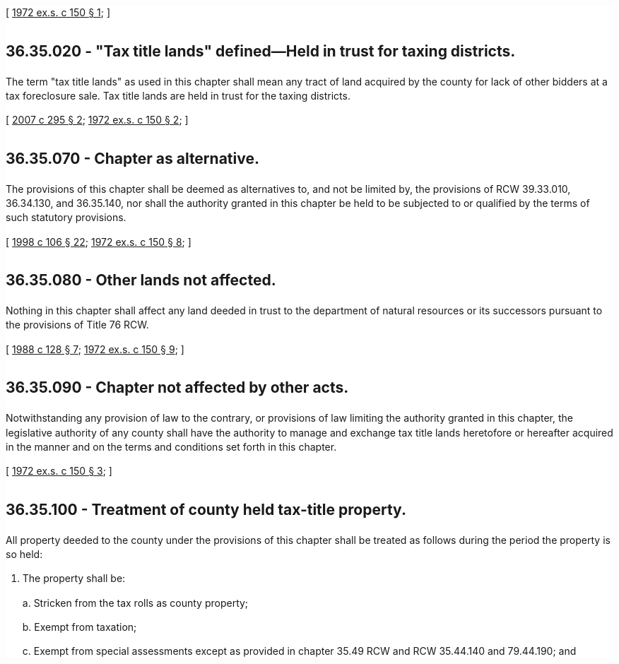 \[ [1972 ex.s. c 150 § 1](https://leg.wa.gov/CodeReviser/documents/sessionlaw/1972ex1c150.pdf?cite=1972%20ex.s.%20c%20150%20§%201); \]

## 36.35.020 - "Tax title lands" defined—Held in trust for taxing districts.
The term "tax title lands" as used in this chapter shall mean any tract of land acquired by the county for lack of other bidders at a tax foreclosure sale. Tax title lands are held in trust for the taxing districts.

\[ [2007 c 295 § 2](https://lawfilesext.leg.wa.gov/biennium/2007-08/Pdf/Bills/Session%20Laws/House/1166.SL.pdf?cite=2007%20c%20295%20§%202); [1972 ex.s. c 150 § 2](https://leg.wa.gov/CodeReviser/documents/sessionlaw/1972ex1c150.pdf?cite=1972%20ex.s.%20c%20150%20§%202); \]

## 36.35.070 - Chapter as alternative.
The provisions of this chapter shall be deemed as alternatives to, and not be limited by, the provisions of RCW 39.33.010, 36.34.130, and 36.35.140, nor shall the authority granted in this chapter be held to be subjected to or qualified by the terms of such statutory provisions.

\[ [1998 c 106 § 22](https://lawfilesext.leg.wa.gov/biennium/1997-98/Pdf/Bills/Session%20Laws/House/2411-S.SL.pdf?cite=1998%20c%20106%20§%2022); [1972 ex.s. c 150 § 8](https://leg.wa.gov/CodeReviser/documents/sessionlaw/1972ex1c150.pdf?cite=1972%20ex.s.%20c%20150%20§%208); \]

## 36.35.080 - Other lands not affected.
Nothing in this chapter shall affect any land deeded in trust to the department of natural resources or its successors pursuant to the provisions of Title 76 RCW.

\[ [1988 c 128 § 7](https://leg.wa.gov/CodeReviser/documents/sessionlaw/1988c128.pdf?cite=1988%20c%20128%20§%207); [1972 ex.s. c 150 § 9](https://leg.wa.gov/CodeReviser/documents/sessionlaw/1972ex1c150.pdf?cite=1972%20ex.s.%20c%20150%20§%209); \]

## 36.35.090 - Chapter not affected by other acts.
Notwithstanding any provision of law to the contrary, or provisions of law limiting the authority granted in this chapter, the legislative authority of any county shall have the authority to manage and exchange tax title lands heretofore or hereafter acquired in the manner and on the terms and conditions set forth in this chapter.

\[ [1972 ex.s. c 150 § 3](https://leg.wa.gov/CodeReviser/documents/sessionlaw/1972ex1c150.pdf?cite=1972%20ex.s.%20c%20150%20§%203); \]

## 36.35.100 - Treatment of county held tax-title property.
All property deeded to the county under the provisions of this chapter shall be treated as follows during the period the property is so held:

1. The property shall be:

   a. Stricken from the tax rolls as county property;

   b. Exempt from taxation;

   c. Exempt from special assessments except as provided in chapter 35.49 RCW and RCW 35.44.140 and 79.44.190; and
